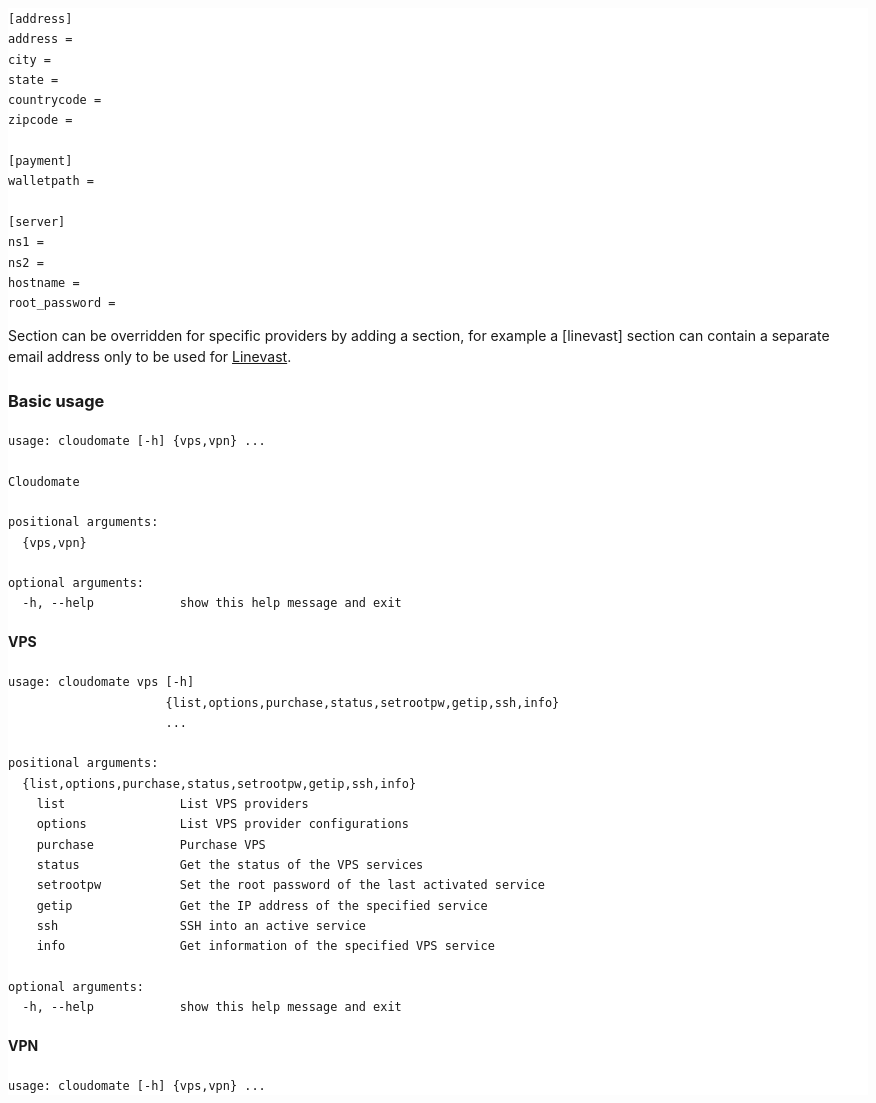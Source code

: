     [address]
    address =
    city =
    state =
    countrycode =
    zipcode =

    [payment]
    walletpath =

    [server]
    ns1 =
    ns2 =
    hostname =
    root_password =

Section can be overridden for specific providers by adding a section,
for example a [linevast] section can contain a separate email address
only to be used for [Linevast](https://linevast.de/en/).

### Basic usage

    usage: cloudomate [-h] {vps,vpn} ...

    Cloudomate

    positional arguments:
      {vps,vpn}

    optional arguments:
      -h, --help            show this help message and exit

#### VPS

    usage: cloudomate vps [-h] 
                          {list,options,purchase,status,setrootpw,getip,ssh,info}
                          ...

    positional arguments:
      {list,options,purchase,status,setrootpw,getip,ssh,info}
        list                List VPS providers
        options             List VPS provider configurations
        purchase            Purchase VPS
        status              Get the status of the VPS services
        setrootpw           Set the root password of the last activated service
        getip               Get the IP address of the specified service
        ssh                 SSH into an active service
        info                Get information of the specified VPS service

    optional arguments:
      -h, --help            show this help message and exit

#### VPN

    usage: cloudomate [-h] {vps,vpn} ...
